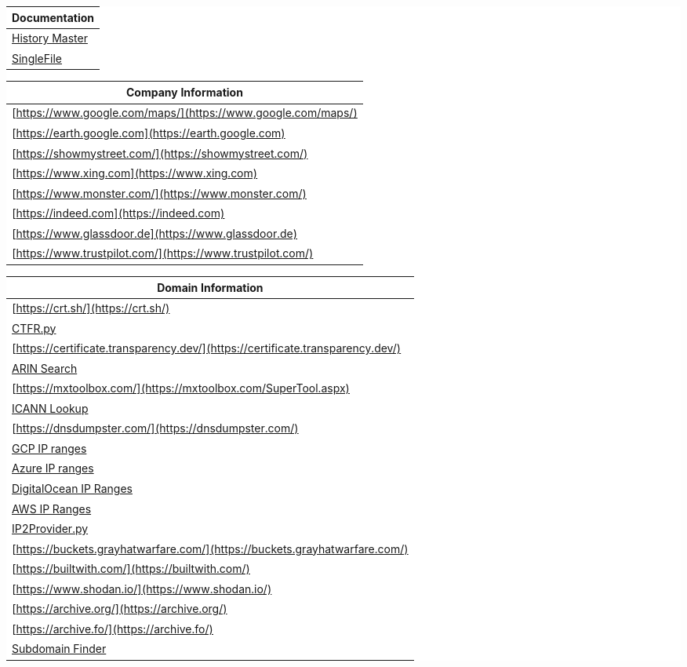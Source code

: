 |**Documentation**|
|-|
| [History Master](https://addons.mozilla.org/en-US/firefox/addon/history-master/?utm_source=addons.mozilla.org&utm_medium=referral&utm_content=search) |
| [SingleFile](https://addons.mozilla.org/en-US/firefox/addon/single-file/?utm_source=addons.mozilla.org&utm_medium=referral&utm_content=search) |

|**Company Information**|
|-|
| [https://www.google.com/maps/](https://www.google.com/maps/) |
| [https://earth.google.com](https://earth.google.com) |
| [https://showmystreet.com/](https://showmystreet.com/) |
| [https://www.xing.com](https://www.xing.com) |
| [https://www.monster.com/](https://www.monster.com/) |
| [https://indeed.com](https://indeed.com) |
| [https://www.glassdoor.de](https://www.glassdoor.de) |
| [https://www.trustpilot.com/](https://www.trustpilot.com/) |

|**Domain Information**|
|-|
| [https://crt.sh/](https://crt.sh/) |
| [CTFR.py](https://github.com/UnaPibaGeek/ctfr) |
| [https://certificate.transparency.dev/](https://certificate.transparency.dev/) |
| [ARIN Search](https://www.arin.net/resources/registry/whois/rws/cli/) |
| [https://mxtoolbox.com/](https://mxtoolbox.com/SuperTool.aspx) |
| [ICANN Lookup](https://lookup.icann.org/) |
| [https://dnsdumpster.com/](https://dnsdumpster.com/) |
| [GCP IP ranges](https://www.gstatic.com/ipranges/cloud.json) |
| [Azure IP ranges](https://www.microsoft.com/en-us/download/details.aspx?id=56519) |
| [DigitalOcean IP Ranges](https://www.digitalocean.com/docs/spaces/) |
| [AWS IP Ranges](https://ip-ranges.amazonaws.com/ip-ranges.json) |
| [IP2Provider.py](https://github.com/oldrho/ip2provider) |
| [https://buckets.grayhatwarfare.com/](https://buckets.grayhatwarfare.com/) |
| [https://builtwith.com/](https://builtwith.com/) |
| [https://www.shodan.io/](https://www.shodan.io/) |
| [https://archive.org/](https://archive.org/) |
| [https://archive.fo/](https://archive.fo/) |
| [Subdomain Finder](https://subdomainfinder.c99.nl/)  |
